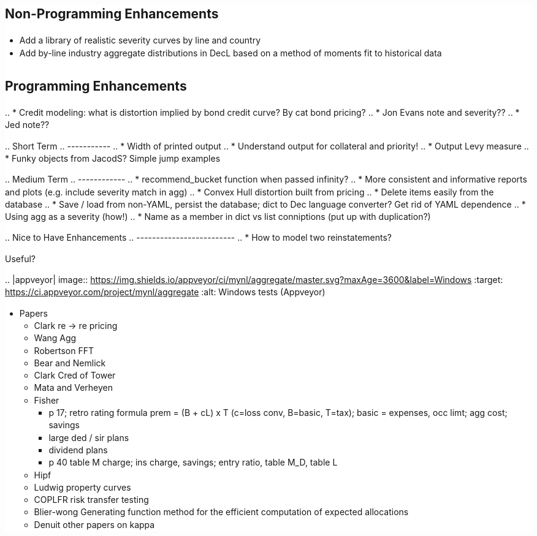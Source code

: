 Non-Programming Enhancements
----------------------------
* Add a library of realistic severity curves by line and country
* Add by-line industry aggregate distributions in DecL based on a method of moments fit to historical data

Programming Enhancements
-------------------------

.. * Credit modeling: what is distortion implied by bond credit curve? By cat bond pricing?
.. * Jon Evans note and severity??
.. * Jed note??

.. Short Term
.. -----------
.. * Width of printed output
.. * Understand output for collateral and priority!
.. * Output Levy measure
.. * Funky objects from JacodS? Simple jump examples

.. Medium Term
.. ------------
.. * recommend_bucket function when passed infinity?
.. * More consistent and informative reports and plots (e.g. include severity match in agg)
.. * Convex Hull distortion built from pricing
.. * Delete items easily from the database
.. * Save / load from non-YAML, persist the database; dict to Dec language converter? Get rid of YAML dependence
.. * Using agg as a severity (how!)
.. * Name as a member in dict vs list conniptions (put up with duplication?)

.. Nice to Have Enhancements
.. -------------------------
.. * How to model two reinstatements?

Useful?

.. |appveyor| image:: https://img.shields.io/appveyor/ci/mynl/aggregate/master.svg?maxAge=3600&label=Windows
    :target: https://ci.appveyor.com/project/mynl/aggregate
    :alt: Windows tests (Appveyor)

* Papers
    - Clark re -> re pricing
    - Wang Agg
    - Robertson FFT
    - Bear and Nemlick
    - Clark Cred of Tower
    - Mata and Verheyen
    - Fisher
        + p 17; retro rating formula prem = (B + cL) x T (c=loss conv, B=basic, T=tax); basic = expenses, occ limt; agg cost; savings
        + large ded / sir plans
        + dividend plans
        + p 40 table M charge; ins charge, savings; entry ratio, table M_D, table L
    - Hipf
    - Ludwig property curves
    - COPLFR risk transfer testing
    - Blier-wong Generating function method for the efficient computation of expected allocations
    - Denuit other papers on kappa
